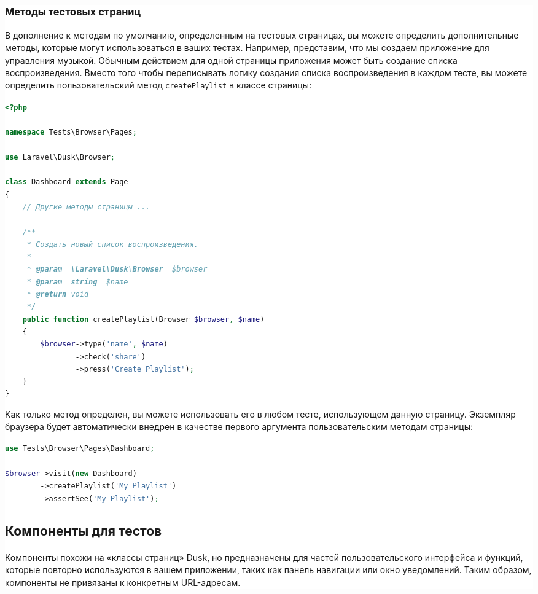 <a name="page-methods"></a>
### Методы тестовых страниц

В дополнение к методам по умолчанию, определенным на тестовых страницах, вы можете определить дополнительные методы, которые могут использоваться в ваших тестах. Например, представим, что мы создаем приложение для управления музыкой. Обычным действием для одной страницы приложения может быть создание списка воспроизведения. Вместо того чтобы переписывать логику создания списка воспроизведения в каждом тесте, вы можете определить пользовательский метод `createPlaylist` в классе страницы:

```php
<?php

namespace Tests\Browser\Pages;

use Laravel\Dusk\Browser;

class Dashboard extends Page
{
    // Другие методы страницы ...

    /**
     * Создать новый список воспроизведения.
     *
     * @param  \Laravel\Dusk\Browser  $browser
     * @param  string  $name
     * @return void
     */
    public function createPlaylist(Browser $browser, $name)
    {
        $browser->type('name', $name)
                ->check('share')
                ->press('Create Playlist');
    }
}
```

Как только метод определен, вы можете использовать его в любом тесте, использующем данную страницу. Экземпляр браузера будет автоматически внедрен в качестве первого аргумента пользовательским методам страницы:

```php
use Tests\Browser\Pages\Dashboard;

$browser->visit(new Dashboard)
        ->createPlaylist('My Playlist')
        ->assertSee('My Playlist');
```

<a name="components"></a>
## Компоненты для тестов

Компоненты похожи на «классы страниц» Dusk, но предназначены для частей пользовательского интерфейса и функций, которые повторно используются в вашем приложении, таких как панель навигации или окно уведомлений. Таким образом, компоненты не привязаны к конкретным URL-адресам.
